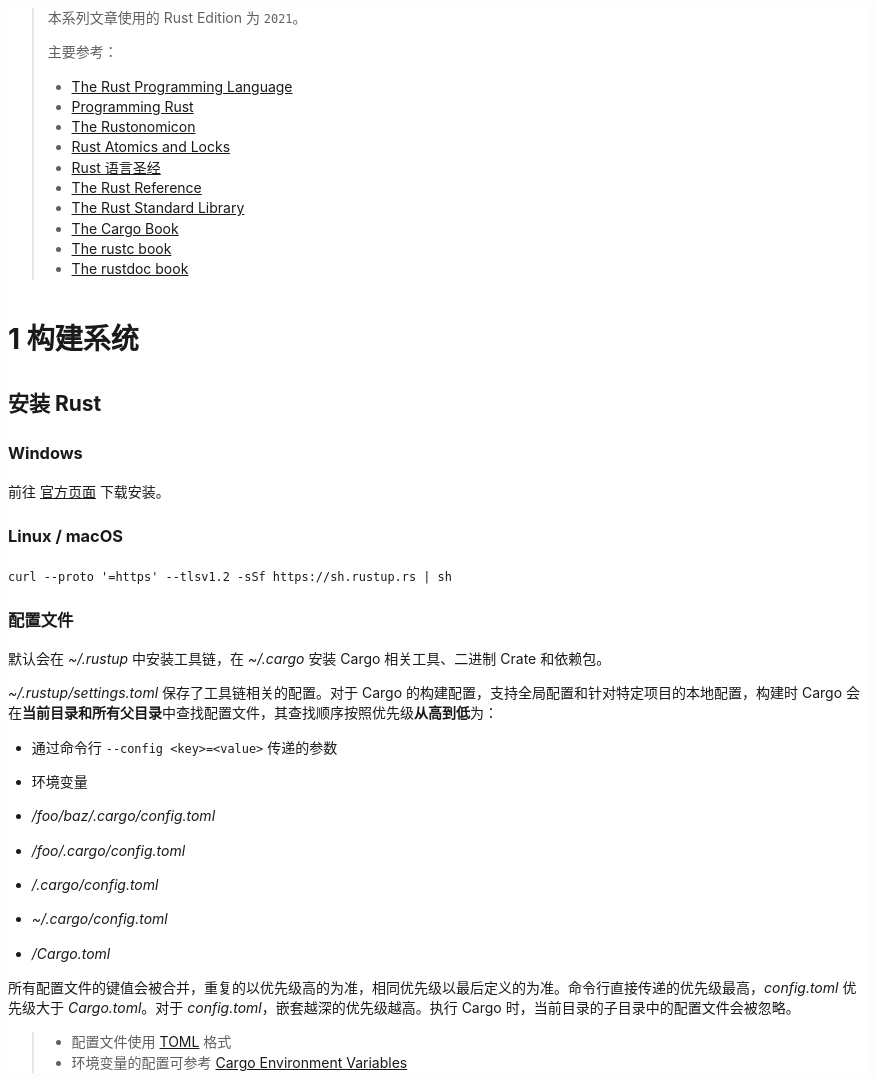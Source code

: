 >   本系列文章使用的 Rust Edition 为 `2021`。
>
>   主要参考：
>
>   -   [The Rust Programming Language](https://kaisery.github.io/trpl-zh-cn/)
>   -   [Programming Rust](https://book.douban.com/subject/36547630/)
>   -   [The Rustonomicon](https://nomicon.purewhite.io/)
>   -   [Rust Atomics and Locks](https://rustcc.github.io/Rust_Atomics_and_Locks/)
>   -   [Rust 语言圣经](https://course.rs/about-book.html)
>   -   [The Rust Reference](https://doc.rust-lang.org/reference/introduction.html)
>   -   [The Rust Standard Library](https://doc.rust-lang.org/std/)
>   -   [The Cargo Book](https://doc.rust-lang.org/cargo/)
>   -   [The rustc book](https://doc.rust-lang.org/rustc/what-is-rustc.html)
>   -   [The rustdoc book](https://doc.rust-lang.org/rustdoc/)

# 1 构建系统

## 安装 Rust

### Windows

前往 [官方页面](https://www.rust-lang.org/tools/install) 下载安装。

### Linux / macOS

```shell
curl --proto '=https' --tlsv1.2 -sSf https://sh.rustup.rs | sh
```

### 配置文件

默认会在 *~/.rustup* 中安装工具链，在 *~/.cargo* 安装 Cargo 相关工具、二进制 Crate 和依赖包。

*~/.rustup/settings.toml* 保存了工具链相关的配置。对于 Cargo 的构建配置，支持全局配置和针对特定项目的本地配置，构建时 Cargo 会在**当前目录和所有父目录**中查找配置文件，其查找顺序按照优先级**从高到低**为：

-   通过命令行 `--config <key>=<value>` 传递的参数
-   环境变量

-   *<workspace>/foo/baz/.cargo/config.toml*

-   *<workspace>/foo/.cargo/config.toml*

-   *<package>/.cargo/config.toml*
-   *~/.cargo/config.toml*
-   *<package>/Cargo.toml*

所有配置文件的键值会被合并，重复的以优先级高的为准，相同优先级以最后定义的为准。命令行直接传递的优先级最高，*config.toml* 优先级大于 *Cargo.toml*。对于 *config.toml*，嵌套越深的优先级越高。执行 Cargo 时，当前目录的子目录中的配置文件会被忽略。

>   -   配置文件使用 [TOML](https://toml.io/cn/v1.0.0) 格式
>   -   环境变量的配置可参考 [Cargo Environment Variables](https://doc.rust-lang.org/cargo/reference/environment-variables.html)
